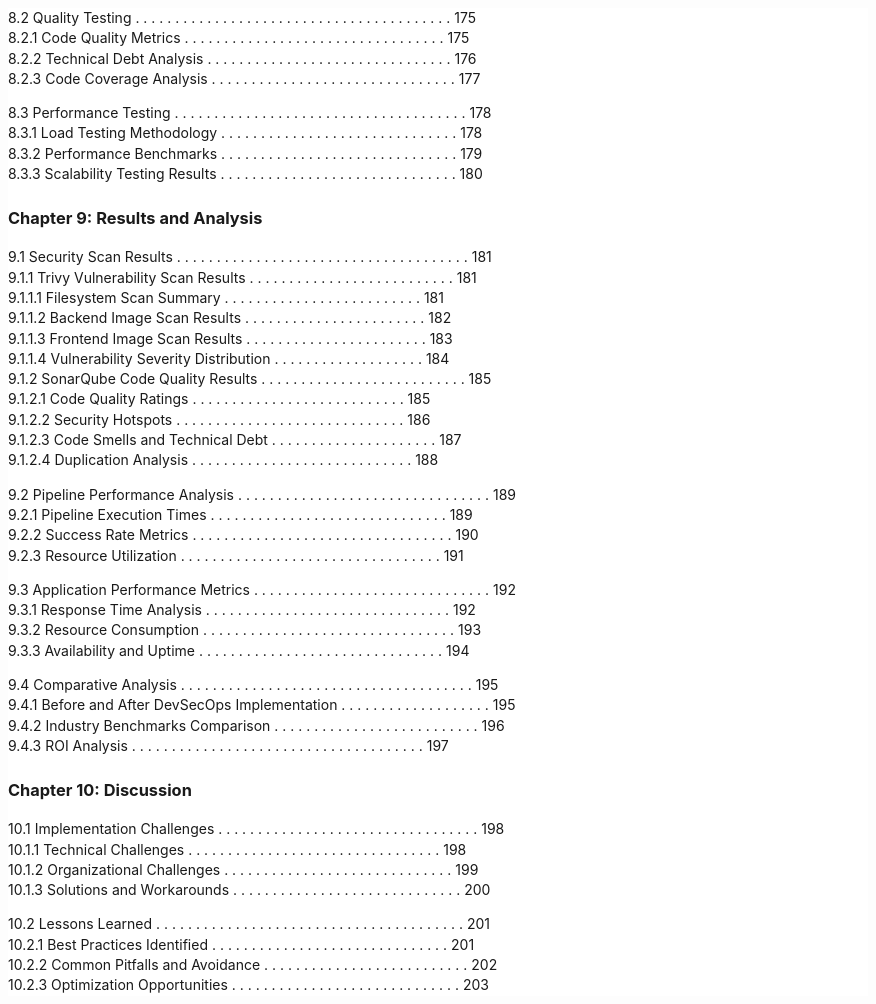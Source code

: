 8.2 Quality Testing . . . . . . . . . . . . . . . . . . . . . . . . . . . . . . . . . . . . . . . . 175  
  8.2.1 Code Quality Metrics . . . . . . . . . . . . . . . . . . . . . . . . . . . . . . . . . 175  
  8.2.2 Technical Debt Analysis . . . . . . . . . . . . . . . . . . . . . . . . . . . . . . . 176  
  8.2.3 Code Coverage Analysis . . . . . . . . . . . . . . . . . . . . . . . . . . . . . . . 177  

8.3 Performance Testing . . . . . . . . . . . . . . . . . . . . . . . . . . . . . . . . . . . . . 178  
  8.3.1 Load Testing Methodology . . . . . . . . . . . . . . . . . . . . . . . . . . . . . . 178  
  8.3.2 Performance Benchmarks . . . . . . . . . . . . . . . . . . . . . . . . . . . . . . 179  
  8.3.3 Scalability Testing Results . . . . . . . . . . . . . . . . . . . . . . . . . . . . . . 180  

### Chapter 9: Results and Analysis
9.1 Security Scan Results . . . . . . . . . . . . . . . . . . . . . . . . . . . . . . . . . . . . . 181  
  9.1.1 Trivy Vulnerability Scan Results . . . . . . . . . . . . . . . . . . . . . . . . . . 181  
    9.1.1.1 Filesystem Scan Summary . . . . . . . . . . . . . . . . . . . . . . . . . 181  
    9.1.1.2 Backend Image Scan Results . . . . . . . . . . . . . . . . . . . . . . . 182  
    9.1.1.3 Frontend Image Scan Results . . . . . . . . . . . . . . . . . . . . . . . 183  
    9.1.1.4 Vulnerability Severity Distribution . . . . . . . . . . . . . . . . . . . 184  
  9.1.2 SonarQube Code Quality Results . . . . . . . . . . . . . . . . . . . . . . . . . . 185  
    9.1.2.1 Code Quality Ratings . . . . . . . . . . . . . . . . . . . . . . . . . . . 185  
    9.1.2.2 Security Hotspots . . . . . . . . . . . . . . . . . . . . . . . . . . . . . 186  
    9.1.2.3 Code Smells and Technical Debt . . . . . . . . . . . . . . . . . . . . . 187  
    9.1.2.4 Duplication Analysis . . . . . . . . . . . . . . . . . . . . . . . . . . . . 188  

9.2 Pipeline Performance Analysis . . . . . . . . . . . . . . . . . . . . . . . . . . . . . . . . 189  
  9.2.1 Pipeline Execution Times . . . . . . . . . . . . . . . . . . . . . . . . . . . . . . 189  
  9.2.2 Success Rate Metrics . . . . . . . . . . . . . . . . . . . . . . . . . . . . . . . . . 190  
  9.2.3 Resource Utilization . . . . . . . . . . . . . . . . . . . . . . . . . . . . . . . . . 191  

9.3 Application Performance Metrics . . . . . . . . . . . . . . . . . . . . . . . . . . . . . . 192  
  9.3.1 Response Time Analysis . . . . . . . . . . . . . . . . . . . . . . . . . . . . . . . 192  
  9.3.2 Resource Consumption . . . . . . . . . . . . . . . . . . . . . . . . . . . . . . . . 193  
  9.3.3 Availability and Uptime . . . . . . . . . . . . . . . . . . . . . . . . . . . . . . . 194  

9.4 Comparative Analysis . . . . . . . . . . . . . . . . . . . . . . . . . . . . . . . . . . . . . 195  
  9.4.1 Before and After DevSecOps Implementation . . . . . . . . . . . . . . . . . . . 195  
  9.4.2 Industry Benchmarks Comparison . . . . . . . . . . . . . . . . . . . . . . . . . . 196  
  9.4.3 ROI Analysis . . . . . . . . . . . . . . . . . . . . . . . . . . . . . . . . . . . . . 197  

### Chapter 10: Discussion
10.1 Implementation Challenges . . . . . . . . . . . . . . . . . . . . . . . . . . . . . . . . . 198  
  10.1.1 Technical Challenges . . . . . . . . . . . . . . . . . . . . . . . . . . . . . . . . 198  
  10.1.2 Organizational Challenges . . . . . . . . . . . . . . . . . . . . . . . . . . . . . 199  
  10.1.3 Solutions and Workarounds . . . . . . . . . . . . . . . . . . . . . . . . . . . . . 200  

10.2 Lessons Learned . . . . . . . . . . . . . . . . . . . . . . . . . . . . . . . . . . . . . . . 201  
  10.2.1 Best Practices Identified . . . . . . . . . . . . . . . . . . . . . . . . . . . . . . 201  
  10.2.2 Common Pitfalls and Avoidance . . . . . . . . . . . . . . . . . . . . . . . . . . 202  
  10.2.3 Optimization Opportunities . . . . . . . . . . . . . . . . . . . . . . . . . . . . . 203  
